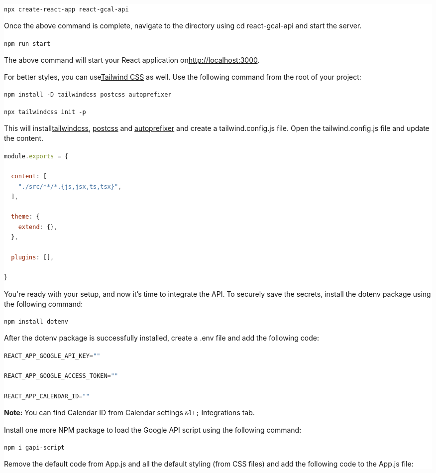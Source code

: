 `npx create-react-app react-gcal-api`

Once the above command is complete, navigate to the directory using cd react-gcal-api  and start the server.

`npm run start`

The above command will start your React application on[http://localhost:3000](http://localhost:3000). 

For better styles, you can use[Tailwind CSS](https://tailwindcss.com/) as well. Use the following command from the root of your project:

`npm install -D tailwindcss postcss autoprefixer`

`npx tailwindcss init -p`

This will install[tailwindcss](https://www.npmjs.com/package/tailwindcss), [postcss](https://www.npmjs.com/package/postcss) and [autoprefixer](https://www.npmjs.com/package/autoprefixer) and create a tailwind.config.js file. Open the tailwind.config.js file and update the content.

```js
module.exports = {

  content: [
    "./src/**/*.{js,jsx,ts,tsx}",
  ],

  theme: {
    extend: {},
  },

  plugins: [],

}
```

You're ready with your setup, and now it’s time to integrate the API. To securely save the secrets, install the dotenv package using the following command:

`npm install dotenv`

After the dotenv package is successfully installed, create a .env file and add the following code:

```js
REACT_APP_GOOGLE_API_KEY=""

REACT_APP_GOOGLE_ACCESS_TOKEN=""

REACT_APP_CALENDAR_ID=""
```

**Note:** You can find Calendar ID from Calendar settings `&lt;` Integrations tab.

Install one more NPM package to load the Google API script using the following command:

`npm i gapi-script`

Remove the default code from App.js  and all the default styling (from CSS files) and add the following code to the App.js file:
